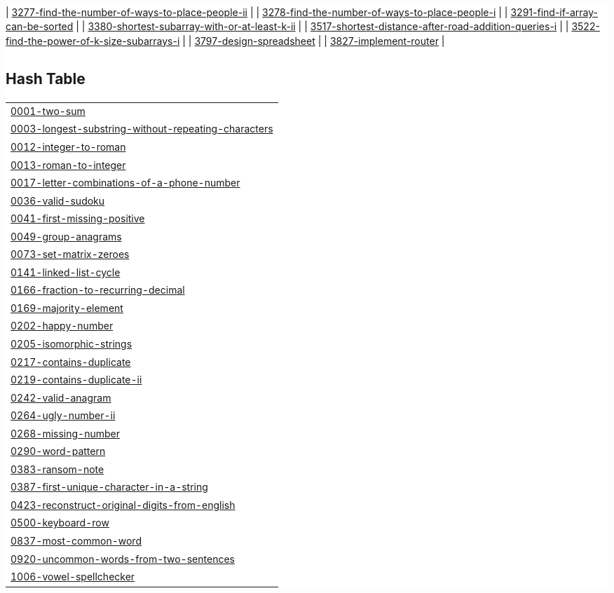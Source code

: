 | [3277-find-the-number-of-ways-to-place-people-ii](https://github.com/DwightSchrute49/DwightLeets/tree/master/3277-find-the-number-of-ways-to-place-people-ii) |
| [3278-find-the-number-of-ways-to-place-people-i](https://github.com/DwightSchrute49/DwightLeets/tree/master/3278-find-the-number-of-ways-to-place-people-i) |
| [3291-find-if-array-can-be-sorted](https://github.com/DwightSchrute49/DwightLeets/tree/master/3291-find-if-array-can-be-sorted) |
| [3380-shortest-subarray-with-or-at-least-k-ii](https://github.com/DwightSchrute49/DwightLeets/tree/master/3380-shortest-subarray-with-or-at-least-k-ii) |
| [3517-shortest-distance-after-road-addition-queries-i](https://github.com/DwightSchrute49/DwightLeets/tree/master/3517-shortest-distance-after-road-addition-queries-i) |
| [3522-find-the-power-of-k-size-subarrays-i](https://github.com/DwightSchrute49/DwightLeets/tree/master/3522-find-the-power-of-k-size-subarrays-i) |
| [3797-design-spreadsheet](https://github.com/DwightSchrute49/DwightLeets/tree/master/3797-design-spreadsheet) |
| [3827-implement-router](https://github.com/DwightSchrute49/DwightLeets/tree/master/3827-implement-router) |
## Hash Table
|  |
| ------- |
| [0001-two-sum](https://github.com/DwightSchrute49/DwightLeets/tree/master/0001-two-sum) |
| [0003-longest-substring-without-repeating-characters](https://github.com/DwightSchrute49/DwightLeets/tree/master/0003-longest-substring-without-repeating-characters) |
| [0012-integer-to-roman](https://github.com/DwightSchrute49/DwightLeets/tree/master/0012-integer-to-roman) |
| [0013-roman-to-integer](https://github.com/DwightSchrute49/DwightLeets/tree/master/0013-roman-to-integer) |
| [0017-letter-combinations-of-a-phone-number](https://github.com/DwightSchrute49/DwightLeets/tree/master/0017-letter-combinations-of-a-phone-number) |
| [0036-valid-sudoku](https://github.com/DwightSchrute49/DwightLeets/tree/master/0036-valid-sudoku) |
| [0041-first-missing-positive](https://github.com/DwightSchrute49/DwightLeets/tree/master/0041-first-missing-positive) |
| [0049-group-anagrams](https://github.com/DwightSchrute49/DwightLeets/tree/master/0049-group-anagrams) |
| [0073-set-matrix-zeroes](https://github.com/DwightSchrute49/DwightLeets/tree/master/0073-set-matrix-zeroes) |
| [0141-linked-list-cycle](https://github.com/DwightSchrute49/DwightLeets/tree/master/0141-linked-list-cycle) |
| [0166-fraction-to-recurring-decimal](https://github.com/DwightSchrute49/DwightLeets/tree/master/0166-fraction-to-recurring-decimal) |
| [0169-majority-element](https://github.com/DwightSchrute49/DwightLeets/tree/master/0169-majority-element) |
| [0202-happy-number](https://github.com/DwightSchrute49/DwightLeets/tree/master/0202-happy-number) |
| [0205-isomorphic-strings](https://github.com/DwightSchrute49/DwightLeets/tree/master/0205-isomorphic-strings) |
| [0217-contains-duplicate](https://github.com/DwightSchrute49/DwightLeets/tree/master/0217-contains-duplicate) |
| [0219-contains-duplicate-ii](https://github.com/DwightSchrute49/DwightLeets/tree/master/0219-contains-duplicate-ii) |
| [0242-valid-anagram](https://github.com/DwightSchrute49/DwightLeets/tree/master/0242-valid-anagram) |
| [0264-ugly-number-ii](https://github.com/DwightSchrute49/DwightLeets/tree/master/0264-ugly-number-ii) |
| [0268-missing-number](https://github.com/DwightSchrute49/DwightLeets/tree/master/0268-missing-number) |
| [0290-word-pattern](https://github.com/DwightSchrute49/DwightLeets/tree/master/0290-word-pattern) |
| [0383-ransom-note](https://github.com/DwightSchrute49/DwightLeets/tree/master/0383-ransom-note) |
| [0387-first-unique-character-in-a-string](https://github.com/DwightSchrute49/DwightLeets/tree/master/0387-first-unique-character-in-a-string) |
| [0423-reconstruct-original-digits-from-english](https://github.com/DwightSchrute49/DwightLeets/tree/master/0423-reconstruct-original-digits-from-english) |
| [0500-keyboard-row](https://github.com/DwightSchrute49/DwightLeets/tree/master/0500-keyboard-row) |
| [0837-most-common-word](https://github.com/DwightSchrute49/DwightLeets/tree/master/0837-most-common-word) |
| [0920-uncommon-words-from-two-sentences](https://github.com/DwightSchrute49/DwightLeets/tree/master/0920-uncommon-words-from-two-sentences) |
| [1006-vowel-spellchecker](https://github.com/DwightSchrute49/DwightLeets/tree/master/1006-vowel-spellchecker) |